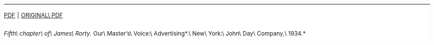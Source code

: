 ------------------------------------------------------------------------

<sup>[PDF](https://github.com/mediastudiespress/singles/raw/master/public_domain/rorty-1934/pdfs/9-rorty-1934-chapter-five-msp.pdf)</sup>
<sup>|</sup>
<sup>[ORIGINAL\ PDF](https://github.com/mediastudiespress/singles/raw/master/public_domain/rorty-1934/pdfs/9-rorty-1934-chapter-five-original.pdf)</sup>

<sup>*Fifth\ chapter\ of\ James\ Rorty.*</sup>
<sup>Our\ Master’s\ Voice:\ Advertising*.\ New\ York:\ John\ Day\ Company,\ 1934.*</sup>
